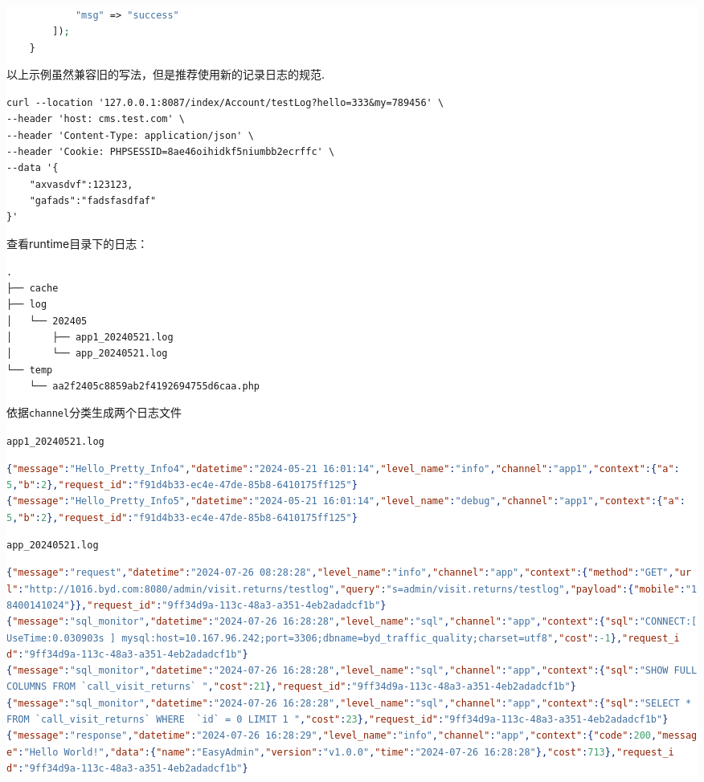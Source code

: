 ```php
            "msg" => "success"
        ]);
    }
```

以上示例虽然兼容旧的写法，但是推荐使用新的记录日志的规范.

```
curl --location '127.0.0.1:8087/index/Account/testLog?hello=333&my=789456' \
--header 'host: cms.test.com' \
--header 'Content-Type: application/json' \
--header 'Cookie: PHPSESSID=8ae46oihidkf5niumbb2ecrffc' \
--data '{
    "axvasdvf":123123,
    "gafads":"fadsfasdfaf"
}'
```

查看runtime目录下的日志：

```
.
├── cache
├── log
│   └── 202405
│       ├── app1_20240521.log
│       └── app_20240521.log
└── temp
    └── aa2f2405c8859ab2f4192694755d6caa.php

```

依据`channel`分类生成两个日志文件

`app1_20240521.log`

```json
{"message":"Hello_Pretty_Info4","datetime":"2024-05-21 16:01:14","level_name":"info","channel":"app1","context":{"a":5,"b":2},"request_id":"f91d4b33-ec4e-47de-85b8-6410175ff125"}
{"message":"Hello_Pretty_Info5","datetime":"2024-05-21 16:01:14","level_name":"debug","channel":"app1","context":{"a":5,"b":2},"request_id":"f91d4b33-ec4e-47de-85b8-6410175ff125"}
```


`app_20240521.log`

```json
{"message":"request","datetime":"2024-07-26 08:28:28","level_name":"info","channel":"app","context":{"method":"GET","url":"http://1016.byd.com:8080/admin/visit.returns/testlog","query":"s=admin/visit.returns/testlog","payload":{"mobile":"18400141024"}},"request_id":"9ff34d9a-113c-48a3-a351-4eb2adadcf1b"}
{"message":"sql_monitor","datetime":"2024-07-26 16:28:28","level_name":"sql","channel":"app","context":{"sql":"CONNECT:[ UseTime:0.030903s ] mysql:host=10.167.96.242;port=3306;dbname=byd_traffic_quality;charset=utf8","cost":-1},"request_id":"9ff34d9a-113c-48a3-a351-4eb2adadcf1b"}
{"message":"sql_monitor","datetime":"2024-07-26 16:28:28","level_name":"sql","channel":"app","context":{"sql":"SHOW FULL COLUMNS FROM `call_visit_returns` ","cost":21},"request_id":"9ff34d9a-113c-48a3-a351-4eb2adadcf1b"}
{"message":"sql_monitor","datetime":"2024-07-26 16:28:28","level_name":"sql","channel":"app","context":{"sql":"SELECT * FROM `call_visit_returns` WHERE  `id` = 0 LIMIT 1 ","cost":23},"request_id":"9ff34d9a-113c-48a3-a351-4eb2adadcf1b"}
{"message":"response","datetime":"2024-07-26 16:28:29","level_name":"info","channel":"app","context":{"code":200,"message":"Hello World!","data":{"name":"EasyAdmin","version":"v1.0.0","time":"2024-07-26 16:28:28"},"cost":713},"request_id":"9ff34d9a-113c-48a3-a351-4eb2adadcf1b"}

```
